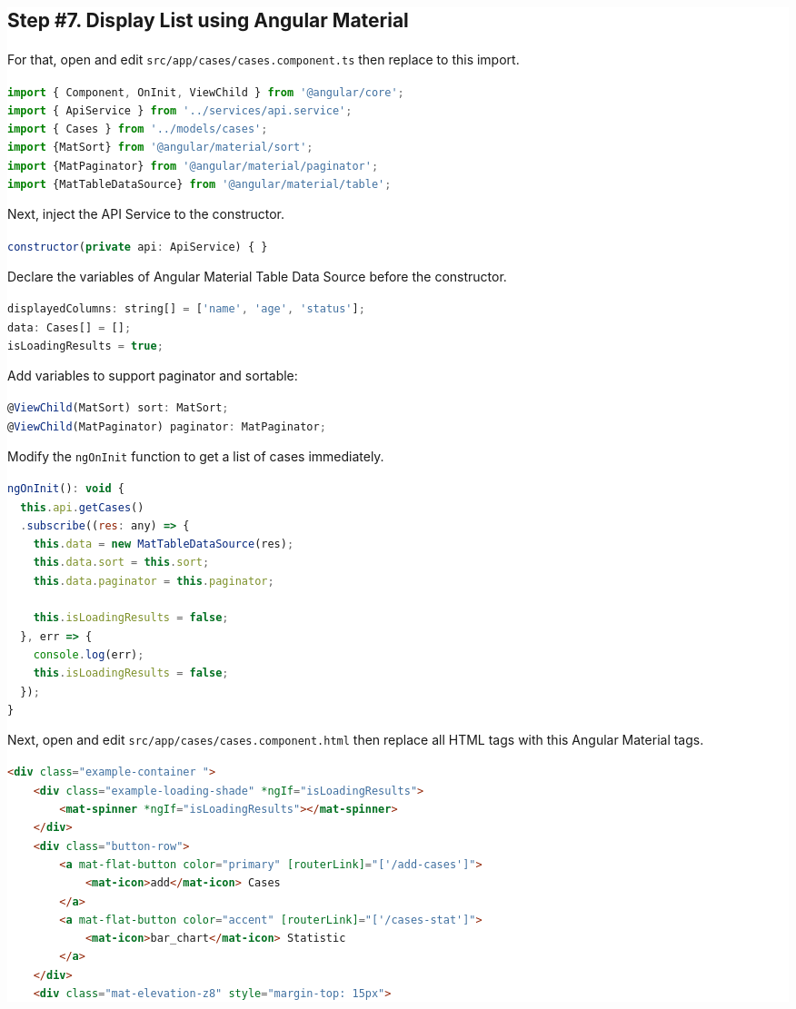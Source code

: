 ## Step #7. Display List using Angular Material

For that, open and edit `src/app/cases/cases.component.ts` then replace to this import.

```js
import { Component, OnInit, ViewChild } from '@angular/core';
import { ApiService } from '../services/api.service';
import { Cases } from '../models/cases';
import {MatSort} from '@angular/material/sort';
import {MatPaginator} from '@angular/material/paginator';
import {MatTableDataSource} from '@angular/material/table';
```

Next, inject the API Service to the constructor.

```js
constructor(private api: ApiService) { }
```

Declare the variables of Angular Material Table Data Source before the constructor.

```js
displayedColumns: string[] = ['name', 'age', 'status'];
data: Cases[] = [];
isLoadingResults = true;
```

Add variables to support paginator and sortable:

```js
@ViewChild(MatSort) sort: MatSort;
@ViewChild(MatPaginator) paginator: MatPaginator;
```

Modify the `ngOnInit` function to get a list of cases immediately.

```js
ngOnInit(): void {
  this.api.getCases()
  .subscribe((res: any) => {
    this.data = new MatTableDataSource(res);
    this.data.sort = this.sort;
    this.data.paginator = this.paginator;
    
    this.isLoadingResults = false;
  }, err => {
    console.log(err);
    this.isLoadingResults = false;
  });
}
```

Next, open and edit `src/app/cases/cases.component.html` then replace all HTML tags with this Angular Material tags.

```html
<div class="example-container ">
    <div class="example-loading-shade" *ngIf="isLoadingResults">
        <mat-spinner *ngIf="isLoadingResults"></mat-spinner>
    </div>
    <div class="button-row">
        <a mat-flat-button color="primary" [routerLink]="['/add-cases']">
            <mat-icon>add</mat-icon> Cases
        </a>
        <a mat-flat-button color="accent" [routerLink]="['/cases-stat']">
            <mat-icon>bar_chart</mat-icon> Statistic
        </a>
    </div>
    <div class="mat-elevation-z8" style="margin-top: 15px">
```